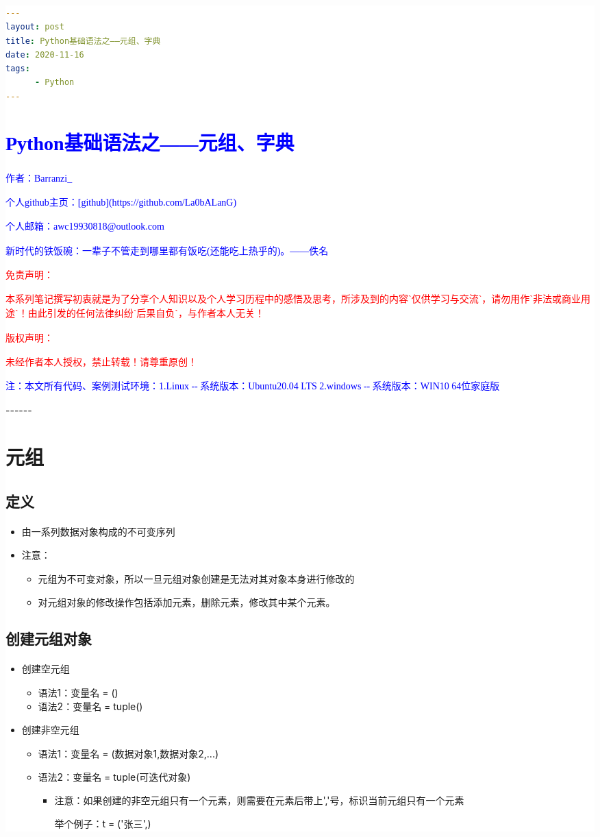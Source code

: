 ```yaml
---
layout: post
title: Python基础语法之——元组、字典
date: 2020-11-16
tags: 
      - Python
---
```


# <font face="楷体"  color='blue'> Python基础语法之——元组、字典</font>

<p><font face="楷体" color='blue'>作者：Barranzi_</font></p>
<p><font face="楷体" color='blue'>个人github主页：[github](https://github.com/La0bALanG)</font></p>
<p><font face="楷体" color='blue'>个人邮箱：awc19930818@outlook.com</font></p>
<p><font face="楷体" color='blue'>新时代的铁饭碗：一辈子不管走到哪里都有饭吃(还能吃上热乎的)。——佚名</font></p>
<p><font face="楷体" color='red'> 免责声明：</font></p>
<p><font face='楷体' color='red'>		本系列笔记撰写初衷就是为了分享个人知识以及个人学习历程中的感悟及思考，所涉及到的内容`仅供学习与交流`，请勿用作`非法或商业用途`！由此引发的任何法律纠纷`后果自负`，与作者本人无关！</font></p>
<p><font face="楷体"  color='red'>版权声明：</font></p>
<p><font face='楷体' color='red'>		未经作者本人授权，禁止转载！请尊重原创！</font></p>
<p><font face="楷体" color='blue'>注：本文所有代码、案例测试环境：1.Linux -- 系统版本：Ubuntu20.04 LTS   2.windows -- 系统版本：WIN10 64位家庭版</font></p>
------

# 元组

## 定义

- 由一系列数据对象构成的不可变序列

- 注意：

  - 元组为不可变对象，所以一旦元组对象创建是无法对其对象本身进行修改的

  - 对元组对象的修改操作包括添加元素，删除元素，修改其中某个元素。

## 创建元组对象

- 创建空元组
  - 语法1：变量名 = ()
  - 语法2：变量名 = tuple()

- 创建非空元组

  - 语法1：变量名 = (数据对象1,数据对象2,...)

  - 语法2：变量名 = tuple(可迭代对象)

    - 注意：如果创建的非空元组只有一个元素，则需要在元素后带上','号，标识当前元组只有一个元素

      举个例子：t = ('张三',)
